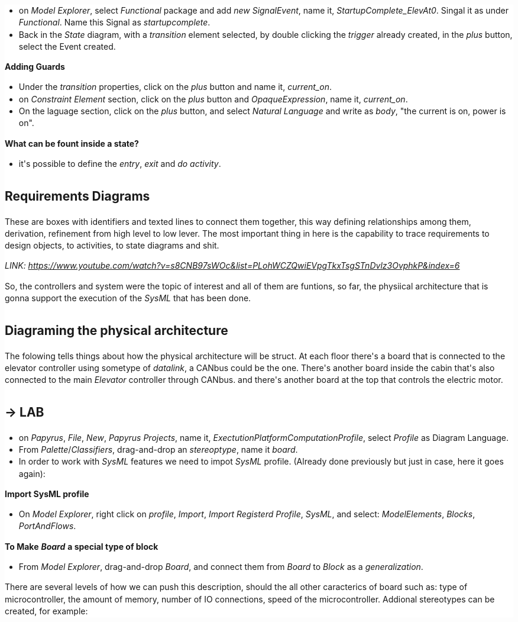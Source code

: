 - on *Model Explorer*, select *Functional* package and add *new SignalEvent*, name it, *StartupComplete_ElevAt0*. Singal it as under *Functional*. Name this Signal as *startupcomplete*.
- Back in the *State* diagram, with a *transition* element selected, by double clicking the *trigger* already created, in the *plus* button, select the Event created.

**Adding Guards**

- Under the *transition* properties, click on the *plus* button and name it, *current_on*.
- on *Constraint Element* section, click on the *plus* button and *OpaqueExpression*, name it, *current_on*.
- On the laguage section, click on the *plus* button, and select *Natural Language* and write as *body*, "the current is on, power is on".

**What can be fount inside a state?**

- it's possible to define the *entry*, *exit* and *do activity*.

## Requirements Diagrams

These are boxes with identifiers and texted lines to connect them together, this way defining relationships among them, derivation, refinement from high level to low lever. The most important thing in here is the capability to trace requirements to design objects, to activities, to state diagrams and shit.

*LINK: https://www.youtube.com/watch?v=s8CNB97sWOc&list=PLohWCZQwiEVpgTkxTsgSTnDvlz3OvphkP&index=6*

So, the controllers and system were the topic of interest and all of them are funtions, so far, the physiical architecture that is gonna support the execution of the *SysML* that has been done.

## Diagraming the physical architecture

The folowing tells things about how the physical architecture will be struct. At each floor there's a board that is connected to the elevator controller using sometype of *datalink*, a CANbus could be the one. There's another board inside the cabin that's also connected to the main *Elevator* controller through CANbus. and there's another board at the top that controls the electric motor.

## -> LAB

- on *Papyrus*, *File*, *New*, *Papyrus Projects*, name it, *ExectutionPlatformComputationProfile*, select *Profile* as Diagram Language.
- From *Palette*/*Classifiers*, drag-and-drop an *stereoptype*, name it *board*.
- In order to work with *SysML* features we need to impot *SysML* profile. (Already done previously but just in case, here it goes again):

**Import SysML profile**

- On *Model Explorer*, right click on *profile*, *Import*, *Import Registerd Profile*, *SysML*, and select: *ModelElements*, *Blocks*, *PortAndFlows*.

**To Make** ***Board*** **a special type of block**

- From *Model Explorer*, drag-and-drop *Board*, and connect them from *Board* to *Block* as a *generalization*.

There are several levels of how we can push this description, should the all other caracterics of board such as: type of microcontroller, the amount of memory, number of IO connections, speed of the microcontroller.
Addional stereotypes can be created, for example:
